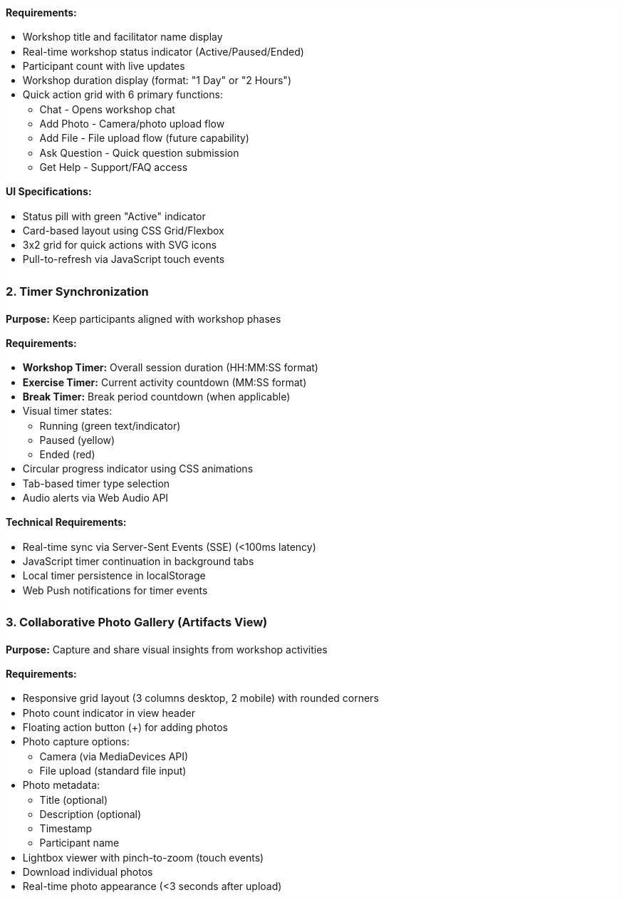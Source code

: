 **Requirements:**
- Workshop title and facilitator name display
- Real-time workshop status indicator (Active/Paused/Ended)
- Participant count with live updates
- Workshop duration display (format: "1 Day" or "2 Hours")
- Quick action grid with 6 primary functions:
  - Chat - Opens workshop chat
  - Add Photo - Camera/photo upload flow  
  - Add File - File upload flow (future capability)
  - Ask Question - Quick question submission
  - Get Help - Support/FAQ access

**UI Specifications:**
- Status pill with green "Active" indicator
- Card-based layout using CSS Grid/Flexbox
- 3x2 grid for quick actions with SVG icons
- Pull-to-refresh via JavaScript touch events

### 2. Timer Synchronization

**Purpose:** Keep participants aligned with workshop phases

**Requirements:**
- **Workshop Timer:** Overall session duration (HH:MM:SS format)
- **Exercise Timer:** Current activity countdown (MM:SS format)  
- **Break Timer:** Break period countdown (when applicable)
- Visual timer states:
  - Running (green text/indicator)
  - Paused (yellow)
  - Ended (red)
- Circular progress indicator using CSS animations
- Tab-based timer type selection
- Audio alerts via Web Audio API

**Technical Requirements:**
- Real-time sync via Server-Sent Events (SSE) (<100ms latency)
- JavaScript timer continuation in background tabs
- Local timer persistence in localStorage
- Web Push notifications for timer events

### 3. Collaborative Photo Gallery (Artifacts View)

**Purpose:** Capture and share visual insights from workshop activities

**Requirements:**
- Responsive grid layout (3 columns desktop, 2 mobile) with rounded corners
- Photo count indicator in view header
- Floating action button (+) for adding photos
- Photo capture options:
  - Camera (via MediaDevices API)
  - File upload (standard file input)
- Photo metadata:
  - Title (optional)
  - Description (optional)
  - Timestamp
  - Participant name
- Lightbox viewer with pinch-to-zoom (touch events)
- Download individual photos
- Real-time photo appearance (<3 seconds after upload)
